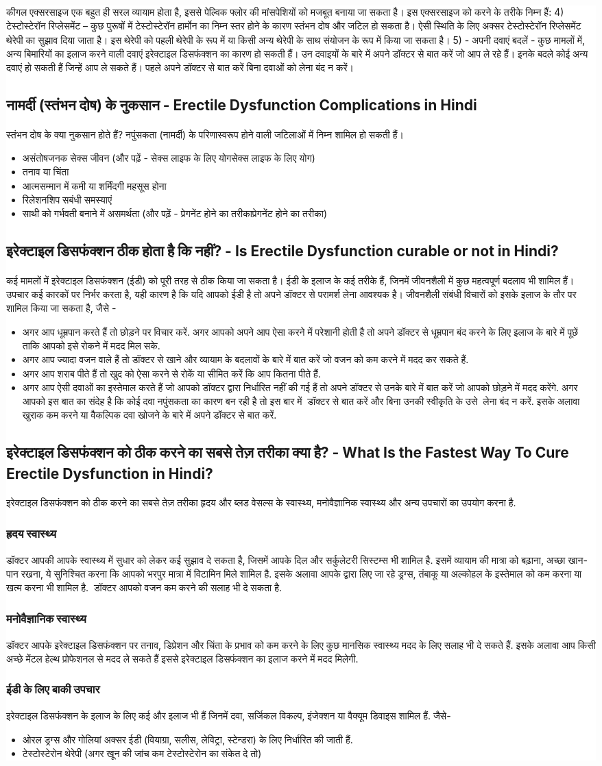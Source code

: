 कीगल एक्सरसाइज एक बहुत ही सरल व्यायाम होता है, इससे पेल्विक फ्लोर की मांसपेशियों को मजबूत बनाया जा सकता है। इस एक्सरसाइज को करने के तरीके निम्न हैं:
4) टेस्टोस्टेरॉन रिप्लेसमेंट – कुछ पुरूषों में टेस्टोस्टेरॉन हार्मोन का निम्न स्तर होने के कारण स्तंभन दोष और जटिल हो सकता है। ऐसी स्थिति के लिए अक्सर टेस्टोस्टेरॉन रिप्लेसमेंट थेरेपी का सुझाव दिया जाता है। इस थेरेपी को पहली थेरेपी के रूप में या किसी अन्य थेरेपी के साथ संयोजन के रूप में किया जा सकता है।
5) - अपनी दवाएं बदलें - कुछ मामलों में, अन्य बिमारियों का इलाज करने वाली दवाएं इरेक्टाइल डिसफंक्शन का कारण हो सकती हैं। उन दवाइयों के बारे में अपने डॉक्टर से बात करें जो आप ले रहे हैं। इनके बदले कोई अन्य दवाएं हो सकती हैं जिन्हें आप ले सकते हैं।
पहले अपने डॉक्टर से बात करें बिना दवाओं को लेना बंद न करें।

## नामर्दी (स्तंभन दोष) के नुकसान - Erectile Dysfunction Complications in Hindi
स्तंभन दोष के क्या नुकसान होते हैं?
नपुंसकता (नामर्दी) के परिणास्वरूप होने वाली जटिलाओं में निम्न शामिल हो सकती हैं।
- असंतोषजनक सेक्स जीवन (और पढ़ें - सेक्स लाइफ के लिए योगसेक्स लाइफ के लिए योग)
- तनाव या चिंता
- आत्मसम्मान में कमी या शर्मिंदगी महसूस होना
- रिलेशनशिप सबंधी समस्याएं
- साथी को गर्भवती बनाने में असमर्थता (और पढ़ें - प्रेगनेंट होने का तरीकाप्रेगनेंट होने का तरीका)

## इरेक्टाइल डिसफंक्शन ठीक होता है कि नहीं? - Is Erectile Dysfunction curable or not in Hindi?
कई मामलों में इरेक्टाइल डिसफंक्शन (ईडी) को पूरी तरह से ठीक किया जा सकता है।
ईडी के इलाज के कई तरीके हैं, जिनमें जीवनशैली में कुछ महत्वपूर्ण बदलाव भी शामिल हैं। उपचार कई कारकों पर निर्भर करता है, यही कारण है कि यदि आपको ईडी है तो अपने डॉक्टर से परामर्श लेना आवश्यक है।
जीवनशैली संबंधी विचारों को इसके इलाज के तौर पर शामिल किया जा सकता है, जैसे -
- अगर आप धूम्रपान करते हैं तो छोड़ने पर विचार करें. अगर आपको अपने आप ऐसा करने में परेशानी होती है तो अपने डॉक्टर से धूम्रपान बंद करने के लिए इलाज के बारे में पूछें ताकि आपको इसे रोकने में मदद मिल सके.
- अगर आप ज्यादा वजन वाले हैं तो डॉक्टर से खाने और व्यायाम के बदलावों के बारे में बात करें जो वजन को कम करने में मदद कर सकते हैं.
- अगर आप शराब पीते हैं तो खुद को ऐसा करने से रोकें या सीमित करें कि आप कितना पीते हैं.
- अगर आप ऐसी दवाओं का इस्तेमाल करते हैं जो आपको डॉक्टर द्वारा निर्धारित नहीं की गई हैं तो अपने डॉक्टर से उनके बारे में बात करें जो आपको छोड़ने में मदद करेंगे.
अगर आपको इस बात का संदेह है कि कोई दवा नपुंसकता का कारण बन रही है तो इस बार में  डॉक्टर से बात करें और बिना उनकी स्वीकृति के उसे  लेना बंद न करें. इसके अलावा खुराक कम करने या वैकल्पिक दवा खोजने के बारे में अपने डॉक्टर से बात करें.

## इरेक्टाइल डिसफंक्शन को ठीक करने का सबसे तेज़ तरीका क्या है? - What Is the Fastest Way To Cure Erectile Dysfunction in Hindi?
इरेक्टाइल डिसफंक्शन को ठीक करने का सबसे तेज़ तरीका हृदय और ब्लड वेसल्स के स्वास्थ्य, मनोवैज्ञानिक स्वास्थ्य और अन्य उपचारों का उपयोग करना है.
### ह्रदय स्वास्थ्य
डॉक्टर आपकी आपके स्वास्थ्य में सुधार को लेकर कई सुझाव दे सकता है, जिसमें आपके दिल और सर्कुलेटरी सिस्टम्स भी शामिल है. इसमें व्यायाम की मात्रा को बढ़ाना, अच्छा खान-पान रखना, ये सुनिश्चित करना कि आपको भरपुर मात्रा में विटामिन मिले शामिल है. इसके अलावा आपके द्वारा लिए जा रहे ड्रग्स, तंबाकू या अल्कोहल के इस्तेमाल को कम करना या खत्म करना भी शामिल है.  डॉक्टर आपको वजन कम करने की सलाह भी दे सकता है.
### मनोवैज्ञानिक स्वास्थ्य
डॉक्टर आपके इरेक्टाइल डिसफंक्शन पर तनाव, डिप्रेशन और चिंता के प्रभाव को कम करने के लिए कुछ मानसिक स्वास्थ्य मदद के लिए सलाह भी दे सकते हैं. इसके अलावा आप किसी अच्छे मेंटल हेल्थ प्रोफेशनल से मदद ले सकते हैं इससे इरेक्टाइल डिसफंक्शन का इलाज करने में मदद मिलेगी.
### ईडी के लिए बाकी उपचार
इरेक्टाइल डिसफंक्शन के इलाज के लिए कई और इलाज भी हैं जिनमें दवा, सर्जिकल विकल्प, इंजेक्शन या वैक्यूम डिवाइस शामिल हैं. जैसे-
- ओरल ड्रग्स और गोलियां अक्सर ईडी (वियाग्रा, सलीस, लेविट्रा, स्टेन्डरा) के लिए निर्धारित की जाती हैं.
- टेस्टोस्टेरोन थेरेपी (अगर खून की जांच कम टेस्टोस्टेरोन का संकेत दे तो)